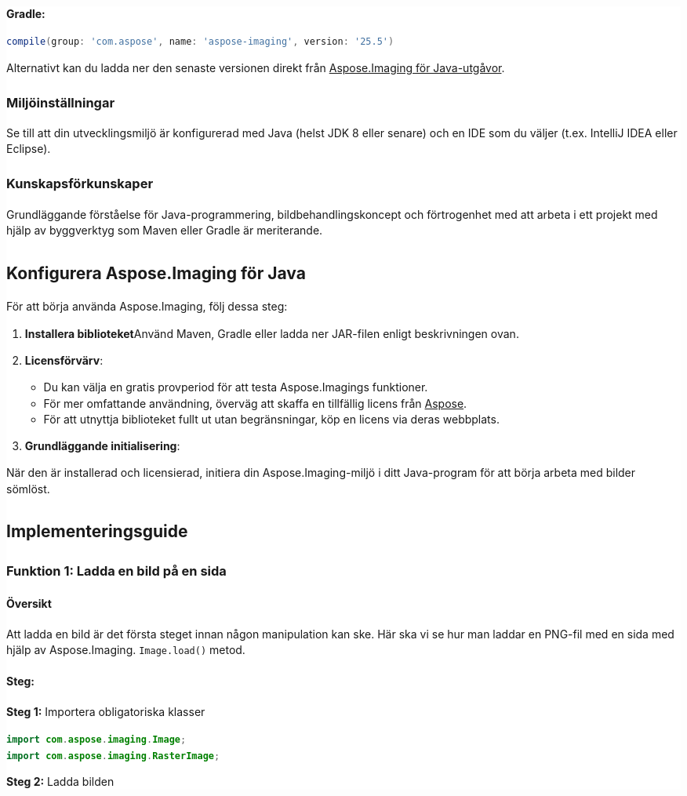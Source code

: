 **Gradle:**

```gradle
compile(group: 'com.aspose', name: 'aspose-imaging', version: '25.5')
```

Alternativt kan du ladda ner den senaste versionen direkt från [Aspose.Imaging för Java-utgåvor](https://releases.aspose.com/imaging/java/).

### Miljöinställningar

Se till att din utvecklingsmiljö är konfigurerad med Java (helst JDK 8 eller senare) och en IDE som du väljer (t.ex. IntelliJ IDEA eller Eclipse). 

### Kunskapsförkunskaper

Grundläggande förståelse för Java-programmering, bildbehandlingskoncept och förtrogenhet med att arbeta i ett projekt med hjälp av byggverktyg som Maven eller Gradle är meriterande.

## Konfigurera Aspose.Imaging för Java

För att börja använda Aspose.Imaging, följ dessa steg:

1. **Installera biblioteket**Använd Maven, Gradle eller ladda ner JAR-filen enligt beskrivningen ovan.
2. **Licensförvärv**:
   - Du kan välja en gratis provperiod för att testa Aspose.Imagings funktioner.
   - För mer omfattande användning, överväg att skaffa en tillfällig licens från [Aspose](https://purchase.aspose.com/temporary-license/).
   - För att utnyttja biblioteket fullt ut utan begränsningar, köp en licens via deras webbplats.

3. **Grundläggande initialisering**:

När den är installerad och licensierad, initiera din Aspose.Imaging-miljö i ditt Java-program för att börja arbeta med bilder sömlöst.

## Implementeringsguide

### Funktion 1: Ladda en bild på en sida

#### Översikt
Att ladda en bild är det första steget innan någon manipulation kan ske. Här ska vi se hur man laddar en PNG-fil med en sida med hjälp av Aspose.Imaging. `Image.load()` metod.

#### Steg:

**Steg 1:** Importera obligatoriska klasser

```java
import com.aspose.imaging.Image;
import com.aspose.imaging.RasterImage;
```

**Steg 2:** Ladda bilden
